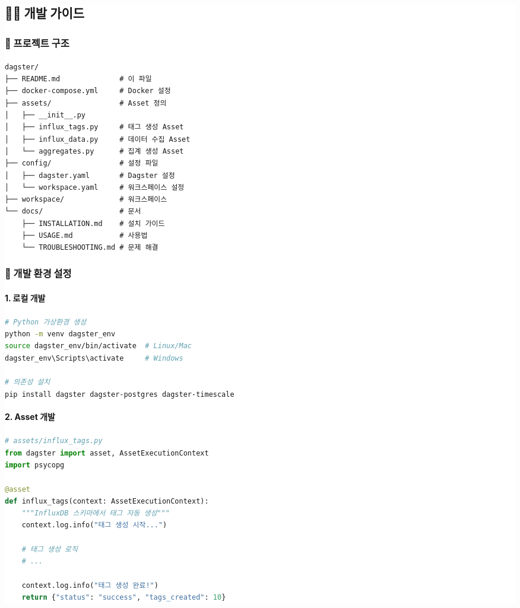 ## 👨‍💻 개발 가이드

### 📁 프로젝트 구조
```
dagster/
├── README.md              # 이 파일
├── docker-compose.yml     # Docker 설정
├── assets/                # Asset 정의
│   ├── __init__.py
│   ├── influx_tags.py     # 태그 생성 Asset
│   ├── influx_data.py     # 데이터 수집 Asset
│   └── aggregates.py      # 집계 생성 Asset
├── config/                # 설정 파일
│   ├── dagster.yaml       # Dagster 설정
│   └── workspace.yaml     # 워크스페이스 설정
├── workspace/             # 워크스페이스
└── docs/                  # 문서
    ├── INSTALLATION.md    # 설치 가이드
    ├── USAGE.md           # 사용법
    └── TROUBLESHOOTING.md # 문제 해결
```

### 🔧 개발 환경 설정

#### 1. 로컬 개발
```bash
# Python 가상환경 생성
python -m venv dagster_env
source dagster_env/bin/activate  # Linux/Mac
dagster_env\Scripts\activate     # Windows

# 의존성 설치
pip install dagster dagster-postgres dagster-timescale
```

#### 2. Asset 개발
```python
# assets/influx_tags.py
from dagster import asset, AssetExecutionContext
import psycopg

@asset
def influx_tags(context: AssetExecutionContext):
    """InfluxDB 스키마에서 태그 자동 생성"""
    context.log.info("태그 생성 시작...")
    
    # 태그 생성 로직
    # ...
    
    context.log.info("태그 생성 완료!")
    return {"status": "success", "tags_created": 10}
```
